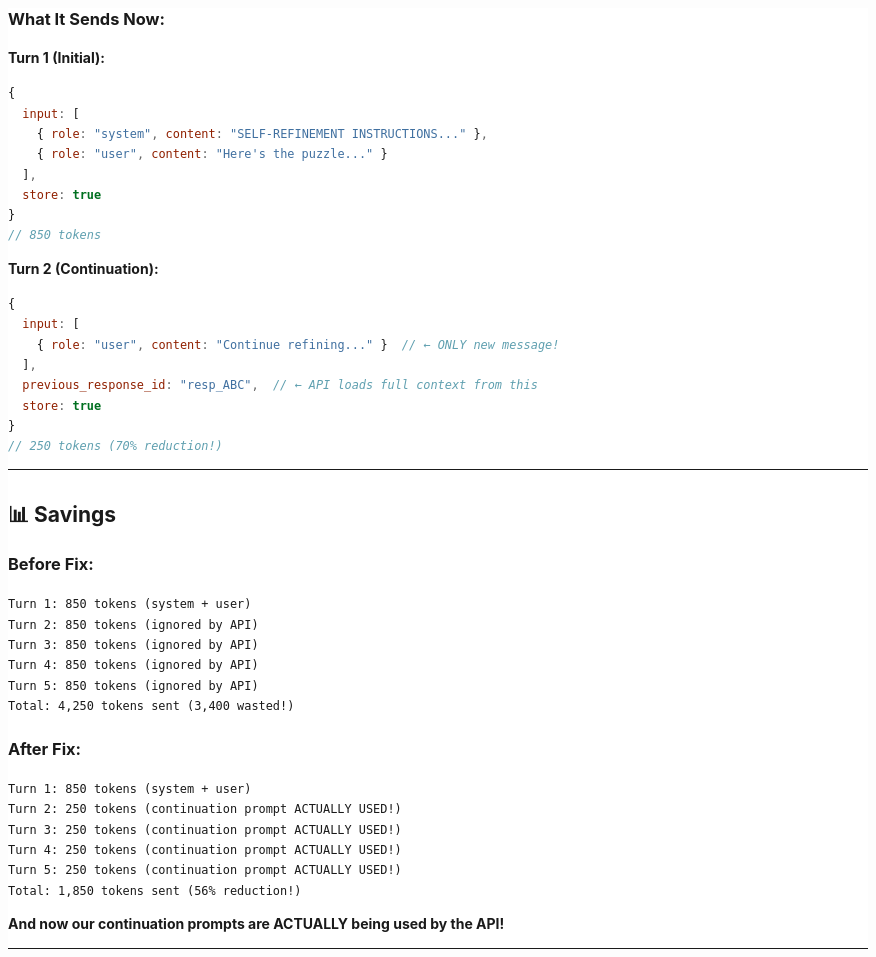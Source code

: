 ### What It Sends Now:

**Turn 1 (Initial):**
```javascript
{
  input: [
    { role: "system", content: "SELF-REFINEMENT INSTRUCTIONS..." },
    { role: "user", content: "Here's the puzzle..." }
  ],
  store: true
}
// 850 tokens
```

**Turn 2 (Continuation):**
```javascript
{
  input: [
    { role: "user", content: "Continue refining..." }  // ← ONLY new message!
  ],
  previous_response_id: "resp_ABC",  // ← API loads full context from this
  store: true
}
// 250 tokens (70% reduction!)
```

---

## 📊 Savings

### Before Fix:
```
Turn 1: 850 tokens (system + user)
Turn 2: 850 tokens (ignored by API)
Turn 3: 850 tokens (ignored by API)
Turn 4: 850 tokens (ignored by API)
Turn 5: 850 tokens (ignored by API)
Total: 4,250 tokens sent (3,400 wasted!)
```

### After Fix:
```
Turn 1: 850 tokens (system + user)
Turn 2: 250 tokens (continuation prompt ACTUALLY USED!)
Turn 3: 250 tokens (continuation prompt ACTUALLY USED!)
Turn 4: 250 tokens (continuation prompt ACTUALLY USED!)
Turn 5: 250 tokens (continuation prompt ACTUALLY USED!)
Total: 1,850 tokens sent (56% reduction!)
```

**And now our continuation prompts are ACTUALLY being used by the API!**

---
